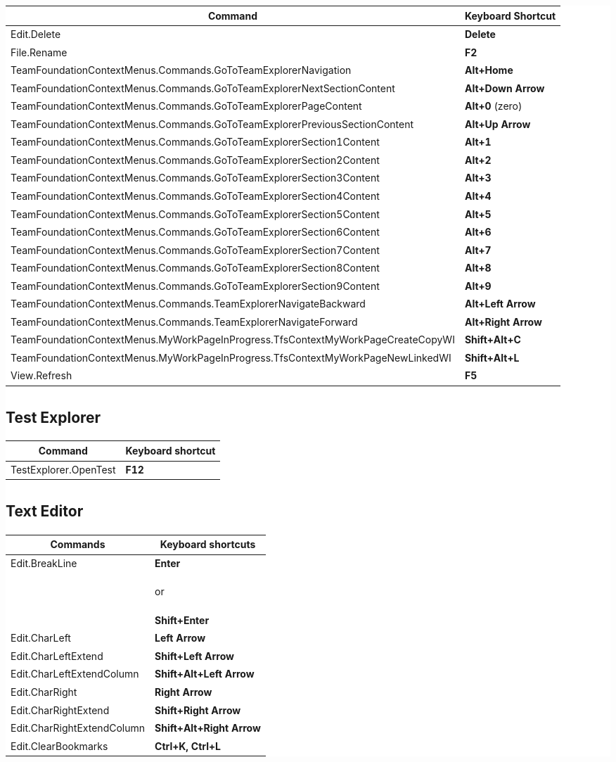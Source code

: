 |Command|Keyboard Shortcut|
|-------------| - |
|Edit.Delete|**Delete**|
|File.Rename|**F2**|
|TeamFoundationContextMenus.Commands.GoToTeamExplorerNavigation|**Alt+Home**|
|TeamFoundationContextMenus.Commands.GoToTeamExplorerNextSectionContent|**Alt+Down Arrow**|
|TeamFoundationContextMenus.Commands.GoToTeamExplorerPageContent|**Alt+0** (zero)|
|TeamFoundationContextMenus.Commands.GoToTeamExplorerPreviousSectionContent|**Alt+Up Arrow**|
|TeamFoundationContextMenus.Commands.GoToTeamExplorerSection1Content|**Alt+1**|
|TeamFoundationContextMenus.Commands.GoToTeamExplorerSection2Content|**Alt+2**|
|TeamFoundationContextMenus.Commands.GoToTeamExplorerSection3Content|**Alt+3**|
|TeamFoundationContextMenus.Commands.GoToTeamExplorerSection4Content|**Alt+4**|
|TeamFoundationContextMenus.Commands.GoToTeamExplorerSection5Content|**Alt+5**|
|TeamFoundationContextMenus.Commands.GoToTeamExplorerSection6Content|**Alt+6**|
|TeamFoundationContextMenus.Commands.GoToTeamExplorerSection7Content|**Alt+7**|
|TeamFoundationContextMenus.Commands.GoToTeamExplorerSection8Content|**Alt+8**|
|TeamFoundationContextMenus.Commands.GoToTeamExplorerSection9Content|**Alt+9**|
|TeamFoundationContextMenus.Commands.TeamExplorerNavigateBackward|**Alt+Left Arrow**|
|TeamFoundationContextMenus.Commands.TeamExplorerNavigateForward|**Alt+Right Arrow**|
|TeamFoundationContextMenus.MyWorkPageInProgress.TfsContextMyWorkPageCreateCopyWI|**Shift+Alt+C**|
|TeamFoundationContextMenus.MyWorkPageInProgress.TfsContextMyWorkPageNewLinkedWI|**Shift+Alt+L**|
|View.Refresh|**F5**|

## Test Explorer

|Command|Keyboard shortcut|
|-------------| - |
|TestExplorer.OpenTest|**F12**|

## Text Editor

| Commands | Keyboard shortcuts |
| - | - |
| Edit.BreakLine | **Enter**<br /><br /> or<br /><br /> **Shift+Enter** |
| Edit.CharLeft | **Left Arrow** |
| Edit.CharLeftExtend | **Shift+Left Arrow** |
| Edit.CharLeftExtendColumn | **Shift+Alt+Left Arrow** |
| Edit.CharRight | **Right Arrow** |
| Edit.CharRightExtend | **Shift+Right Arrow** |
| Edit.CharRightExtendColumn | **Shift+Alt+Right Arrow** |
| Edit.ClearBookmarks | **Ctrl+K, Ctrl+L** |